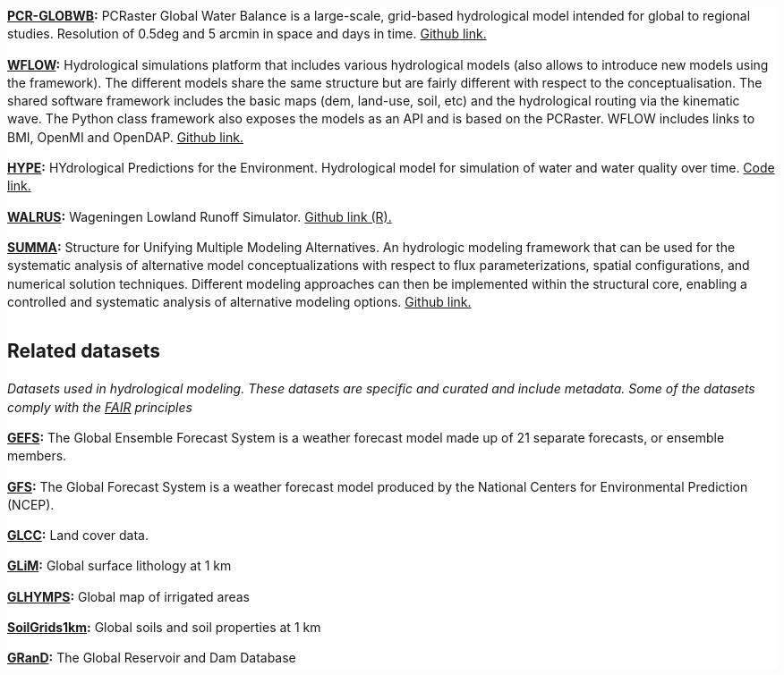**[PCR-GLOBWB](http://www.globalhydrology.nl/models/pcr-globwb-2-0/):** PCRaster Global Water Balance is a large-scale, grid-based hydrological model intended for global to regional studies. Resolution of 0.5deg and 5 arcmin in space and days in time. [Github link.](https://github.com/UU-Hydro/PCR-GLOBWB_model)

**[WFLOW](https://wflow.readthedocs.io/en/2017.01/):** Hydrological simulations platform that includes various hydrological models (also allows to introduce new models using the framework). The different models share the same structure but are fairly different with respect to the conceptualisation. The shared software framework includes the basic maps (dem, land-use, soil, etc) and the hydrological routing via the kinematic wave. The Python class framework also exposes the models as an API and is based on the PCRaster. WFLOW includes links to BMI, OpenMI and OpenDAP. [Github link.](https://github.com/openstreams/wflow)

**[HYPE](http://hypecode.smhi.se/):** HYdrological Predictions for the Environment. Hydrological model for simulation of water and water quality over time. [Code link.](https://sourceforge.net/projects/hype/)

**[WALRUS](https://www.wur.nl/en/Research-Results/Chair-groups/Environmental-Sciences/Hydrology-and-Quantitative-Water-Management-Group/Research/WALRUS-1.htm):** Wageningen Lowland Runoff Simulator. [Github link (R).](https://github.com/ClaudiaBrauer/WALRUS)

**[SUMMA](https://ral.ucar.edu/projects/summa):** Structure for Unifying Multiple Modeling Alternatives. An hydrologic modeling framework that can be used for the systematic analysis of alternative model conceptualizations with respect to flux parameterizations, spatial configurations, and numerical solution techniques. Different modeling approaches can then be implemented within the structural core, enabling a controlled and systematic analysis of alternative modeling options. [Github link.](https://github.com/NCAR/summa)


## Related datasets

*Datasets used in hydrological modeling. These datasets are specific and curated and include metadata. Some of the datasets comply with the [FAIR](https://github.com/FAIRMetrics/Metrics/blob/master/ALL.pdf) principles*

**[GEFS](https://www.ncdc.noaa.gov/data-access/model-data/model-datasets/global-ensemble-forecast-system-gefs):** The Global Ensemble Forecast System is a weather forecast model made up of 21 separate forecasts, or ensemble members. 

**[GFS](https://www.ncdc.noaa.gov/data-access/model-data/model-datasets/global-forcast-system-gfs):** The Global Forecast System is a weather forecast model produced by the National Centers for Environmental Prediction (NCEP). 

**[GLCC](https://landcover.usgs.gov/landcoverdata.php):** Land cover data.

**[GLiM](https://www.clisap.de/research/b:-climate-manifestations-and-impacts/crg-chemistry-of-natural-aqueous-solutions/global-lithological-map/):** Global surface lithology at 1 km

**[GLHYMPS](http://www.uni-frankfurt.de/45218039/Global_Irrigation_Map):** Global map of irrigated areas 

**[SoilGrids1km](https://soilgrids.org/#!/?layer=TAXNWRB_250m&vector=1):** Global soils and soil properties at 1 km

**[GRanD](http://sedac.ciesin.columbia.edu/data/set/grand-v1-dams-rev01):** The Global Reservoir and Dam Database

